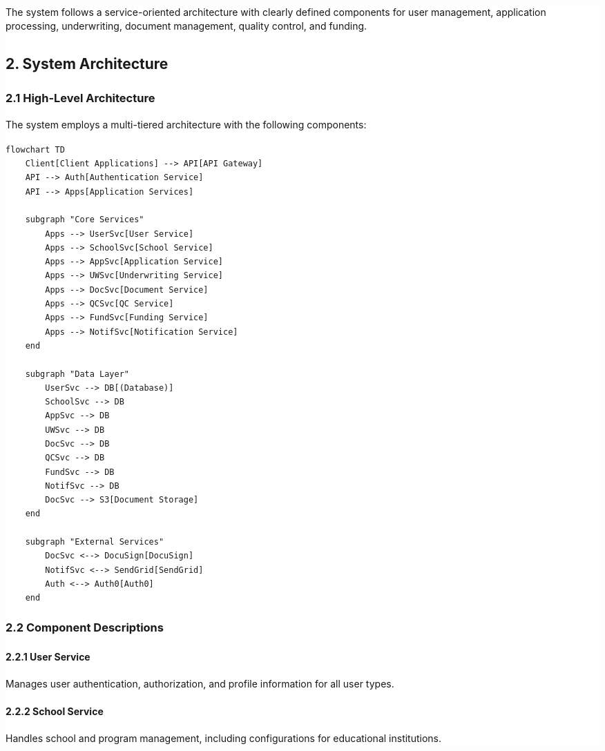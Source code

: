 The system follows a service-oriented architecture with clearly defined components for user management, application processing, underwriting, document management, quality control, and funding.

## 2. System Architecture

### 2.1 High-Level Architecture

The system employs a multi-tiered architecture with the following components:

```mermaid
flowchart TD
    Client[Client Applications] --> API[API Gateway]
    API --> Auth[Authentication Service]
    API --> Apps[Application Services]
    
    subgraph "Core Services"
        Apps --> UserSvc[User Service]
        Apps --> SchoolSvc[School Service]
        Apps --> AppSvc[Application Service]
        Apps --> UWSvc[Underwriting Service]
        Apps --> DocSvc[Document Service]
        Apps --> QCSvc[QC Service]
        Apps --> FundSvc[Funding Service]
        Apps --> NotifSvc[Notification Service]
    end
    
    subgraph "Data Layer"
        UserSvc --> DB[(Database)]
        SchoolSvc --> DB
        AppSvc --> DB
        UWSvc --> DB
        DocSvc --> DB
        QCSvc --> DB
        FundSvc --> DB
        NotifSvc --> DB
        DocSvc --> S3[Document Storage]
    end
    
    subgraph "External Services"
        DocSvc <--> DocuSign[DocuSign]
        NotifSvc <--> SendGrid[SendGrid]
        Auth <--> Auth0[Auth0]
    end
```

### 2.2 Component Descriptions

#### 2.2.1 User Service
Manages user authentication, authorization, and profile information for all user types.

#### 2.2.2 School Service
Handles school and program management, including configurations for educational institutions.
